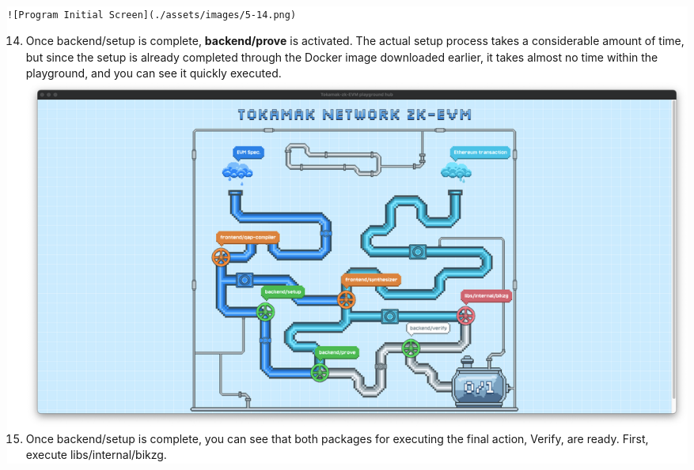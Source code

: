     ![Program Initial Screen](./assets/images/5-14.png)
14. Once backend/setup is complete, **backend/prove** is activated. The actual setup process takes a considerable amount of time, but since the setup is already completed through the Docker image downloaded earlier, it takes almost no time within the playground, and you can see it quickly executed.
    ![Program Initial Screen](./assets/images/5-15.png)
15. Once backend/setup is complete, you can see that both packages for executing the final action, Verify, are ready. First, execute libs/internal/bikzg.